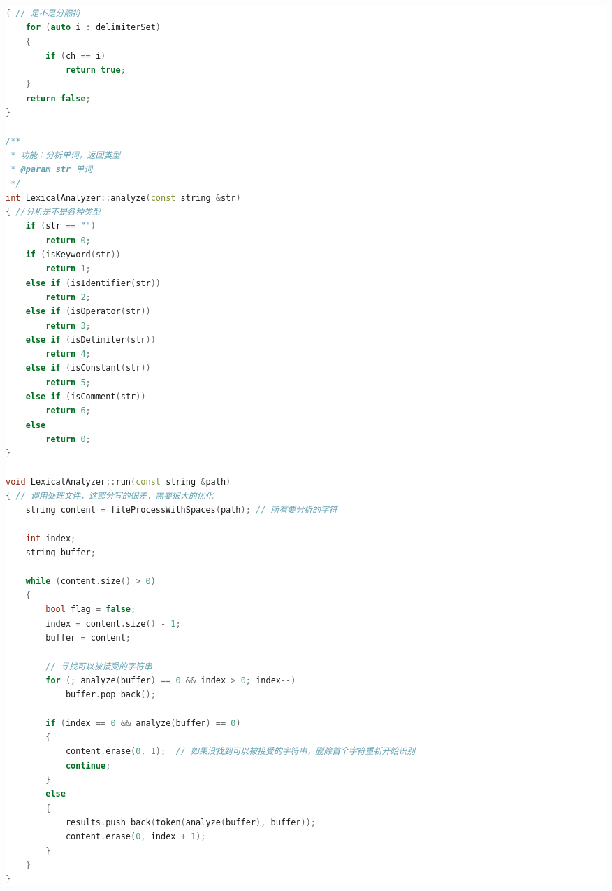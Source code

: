 ````c++
{ // 是不是分隔符
	for (auto i : delimiterSet)
	{
		if (ch == i)
			return true;
	}
	return false;
}

/**
 * 功能：分析单词，返回类型
 * @param str 单词
 */
int LexicalAnalyzer::analyze(const string &str)
{ //分析是不是各种类型
	if (str == "")
		return 0;
	if (isKeyword(str))
		return 1;
	else if (isIdentifier(str))
		return 2;
	else if (isOperator(str))
		return 3;
	else if (isDelimiter(str))
		return 4;
	else if (isConstant(str))
		return 5;
	else if (isComment(str))
		return 6;
	else
		return 0;
}

void LexicalAnalyzer::run(const string &path)
{ // 调用处理文件，这部分写的很差，需要很大的优化
	string content = fileProcessWithSpaces(path); // 所有要分析的字符

	int index;
	string buffer;

	while (content.size() > 0)
	{
		bool flag = false;
		index = content.size() - 1;
		buffer = content;

		// 寻找可以被接受的字符串
		for (; analyze(buffer) == 0 && index > 0; index--)
			buffer.pop_back();

		if (index == 0 && analyze(buffer) == 0)
		{
			content.erase(0, 1);  // 如果没找到可以被接受的字符串，删除首个字符重新开始识别
			continue;
		}
		else
		{
			results.push_back(token(analyze(buffer), buffer));
			content.erase(0, index + 1);
		}
	}
}

````